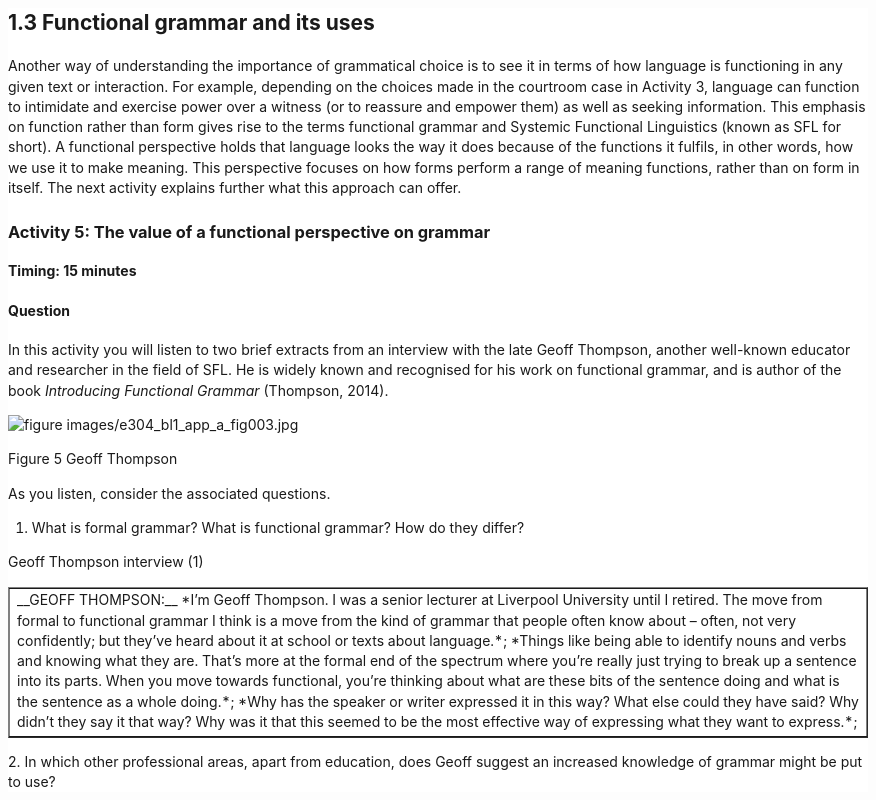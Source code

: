 


## 1.3 Functional grammar and its uses


Another way of understanding the importance of grammatical choice is to see it in terms of how language is functioning in any given text or interaction. For example, depending on the choices made in the courtroom case in Activity 3, language can function to intimidate and exercise power over a witness (or to reassure and empower them) as well as seeking information. This emphasis on function rather than form gives rise to the terms functional grammar and Systemic Functional Linguistics (known as SFL for short). A functional perspective holds that language looks the way it does because of the functions it fulfils, in other words, how we use it to make meaning. This perspective focuses on how forms perform a range of meaning functions, rather than on form in itself. The next activity explains further what this approach can offer.


### Activity 5: The value of a functional perspective on grammar
__Timing: 15 minutes__


#### Question

In this activity you will listen to two brief extracts from an interview with the late Geoff Thompson, another well-known educator and researcher in the field of SFL. He is widely known and recognised for his work on functional grammar, and is author of the book *Introducing Functional Grammar* (Thompson, 2014).


![figure images/e304_bl1_app_a_fig003.jpg](../images/e304_bl1_app_a_fig003.jpg)


Figure 5 Geoff Thompson


As you listen, consider the associated questions.

1. What is formal grammar? What is functional grammar? How do they differ?


Geoff Thompson interview (1)

<table xmlns:str="http://exslt.org/strings" border="1"><tr><td>
__GEOFF THOMPSON:__ *I’m Geoff Thompson. I was a senior lecturer at Liverpool University until I retired. The move from formal to functional grammar I think is a move from the kind of grammar that people often know about – often, not very confidently; but they’ve heard about it at school or texts about language.*;
*Things like being able to identify nouns and verbs and knowing what they are. That’s more at the formal end of the spectrum where you’re really just trying to break up a sentence into its parts. When you move towards functional, you’re thinking about what are these bits of the sentence doing and what is the sentence as a whole doing.*;
*Why has the speaker or writer expressed it in this way? What else could they have said? Why didn’t they say it that way? Why was it that this seemed to be the most effective way of expressing what they want to express.*;
</td></tr></table>
2. In which other professional areas, apart from education, does Geoff suggest an increased knowledge of grammar might be put to use?
